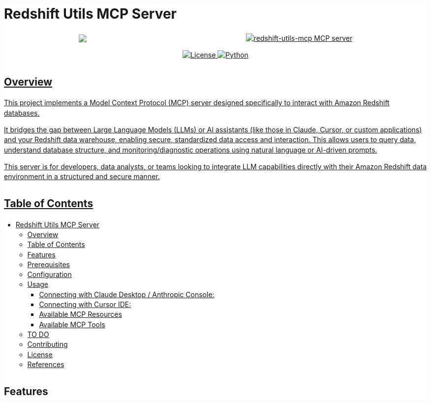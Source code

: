 # Redshift Utils MCP Server
<div align="center">
  
  <div style="display: flex; justify-content: center; align-items: center; gap: 20px;">
    <img src="docs/banner.png" width="320">
    
 <a href="https://glama.ai/mcp/servers/@vinodismyname/redshift-utils-mcp">
      <img width="400" src="https://glama.ai/mcp/servers/@vinodismyname/redshift-utils-mcp/badge" alt="redshift-utils-mcp MCP server" />
  </div>
  
  
  <p>
    <img src="https://img.shields.io/badge/License-MIT-yellow.svg" alt="License">
    <img src="https://img.shields.io/badge/Language-Python-blue.svg" alt="Python">
  </p>
</div>

## Overview

This project implements a Model Context Protocol (MCP) server designed specifically to interact with Amazon Redshift databases.

It bridges the gap between Large Language Models (LLMs) or AI assistants (like those in Claude, Cursor, or custom applications) and your Redshift data warehouse, enabling secure, standardized data access and interaction. This allows users to query data, understand database structure, and monitoring/diagnostic operations using natural language or AI-driven prompts.

This server is for developers, data analysts, or teams looking to integrate LLM capabilities directly with their Amazon Redshift data environment in a structured and secure manner.

## Table of Contents

- [Redshift Utils MCP Server](#redshift-utils-mcp-server)
  - [Overview](#overview)
  - [Table of Contents](#table-of-contents)
  - [Features](#features)
  - [Prerequisites](#prerequisites)
  - [Configuration](#configuration)
  - [Usage](#usage)
    - [Connecting with Claude Desktop / Anthropic Console:](#connecting-with-claude-desktop--anthropic-console)
    - [Connecting with Cursor IDE:](#connecting-with-cursor-ide)
    - [Available MCP Resources](#available-mcp-resources)
    - [Available MCP Tools](#available-mcp-tools)
  - [TO DO](#to-do)
  - [Contributing](#contributing)
  - [License](#license)
  - [References](#references)

## Features
